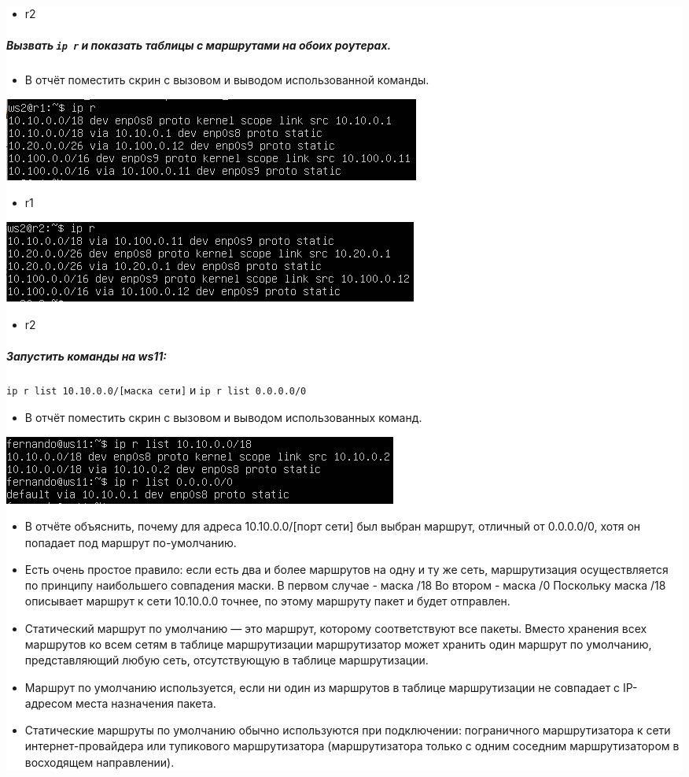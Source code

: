 - r2

##### Вызвать `ip r` и показать таблицы с маршрутами на обоих роутерах.

- В отчёт поместить скрин с вызовом и выводом использованной команды.

<img src="screenshots/r1_ipr_new.png" alt="r1_ipr_new"/>

- r1

<img src="screenshots/r2_ipr_new.png" alt="r2_ipr_new"/>

- r2

##### Запустить команды на ws11:
`ip r list 10.10.0.0/[маска сети]` и `ip r list 0.0.0.0/0`
- В отчёт поместить скрин с вызовом и выводом использованных команд.

<img src="screenshots/ws11_list.png" alt="ws11_list"/>

- В отчёте объяснить, почему для адреса 10.10.0.0/\[порт сети\] был выбран маршрут, отличный от 0.0.0.0/0, хотя он попадает под маршрут по-умолчанию.

- Есть очень простое правило: если есть два и более маршрутов на одну и ту же сеть, маршрутизация осуществляется по принципу наибольшего совпадения маски.
В первом случае - маска /18
Во втором - маска /0
Поскольку маска /18 описывает маршрут к сети 10.10.0.0 точнее, по этому маршруту пакет и будет отправлен.

- Статический маршрут по умолчанию — это маршрут, которому соответствуют все пакеты. Вместо хранения всех маршрутов ко всем сетям в таблице маршрутизации маршрутизатор может хранить один маршрут по умолчанию, представляющий любую сеть, отсутствующую в таблице маршрутизации.

- Маршрут по умолчанию используется, если ни один из маршрутов в таблице маршрутизации не совпадает с IP-адресом места назначения пакета.

- Статические маршруты по умолчанию обычно используются при подключении: пограничного маршрутизатора к сети интернет-провайдера или тупикового маршрутизатора (маршрутизатора только с одним соседним маршрутизатором в восходящем направлении).
